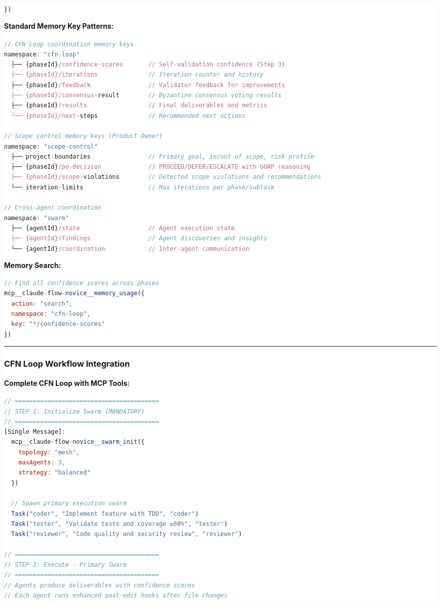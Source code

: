```javascript
})
```

**Standard Memory Key Patterns:**
```typescript
// CFN Loop coordination memory keys
namespace: "cfn-loop"
  ├── {phaseId}/confidence-scores       // Self-validation confidence (Step 3)
  ├── {phaseId}/iterations              // Iteration counter and history
  ├── {phaseId}/feedback                // Validator feedback for improvements
  ├── {phaseId}/consensus-result        // Byzantine consensus voting results
  ├── {phaseId}/results                 // Final deliverables and metrics
  └── {phaseId}/next-steps              // Recommended next actions

// Scope control memory keys (Product Owner)
namespace: "scope-control"
  ├── project-boundaries                // Primary goal, in/out of scope, risk profile
  ├── {phaseId}/po-decision             // PROCEED/DEFER/ESCALATE with GOAP reasoning
  ├── {phaseId}/scope-violations        // Detected scope violations and recommendations
  └── iteration-limits                  // Max iterations per phase/subtask

// Cross-agent coordination
namespace: "swarm"
  ├── {agentId}/state                   // Agent execution state
  ├── {agentId}/findings                // Agent discoveries and insights
  └── {agentId}/coordination            // Inter-agent communication
```

**Memory Search:**
```javascript
// Find all confidence scores across phases
mcp__claude-flow-novice__memory_usage({
  action: "search",
  namespace: "cfn-loop",
  key: "*/confidence-scores"
})
```

---

### CFN Loop Workflow Integration

**Complete CFN Loop with MCP Tools:**

```javascript
// ========================================
// STEP 1: Initialize Swarm (MANDATORY)
// ========================================
[Single Message]:
  mcp__claude-flow-novice__swarm_init({
    topology: "mesh",
    maxAgents: 3,
    strategy: "balanced"
  })

  // Spawn primary execution swarm
  Task("coder", "Implement feature with TDD", "coder")
  Task("tester", "Validate tests and coverage ≥80%", "tester")
  Task("reviewer", "Code quality and security review", "reviewer")

// ========================================
// STEP 2: Execute - Primary Swarm
// ========================================
// Agents produce deliverables with confidence scores
// Each agent runs enhanced post-edit hooks after file changes

```